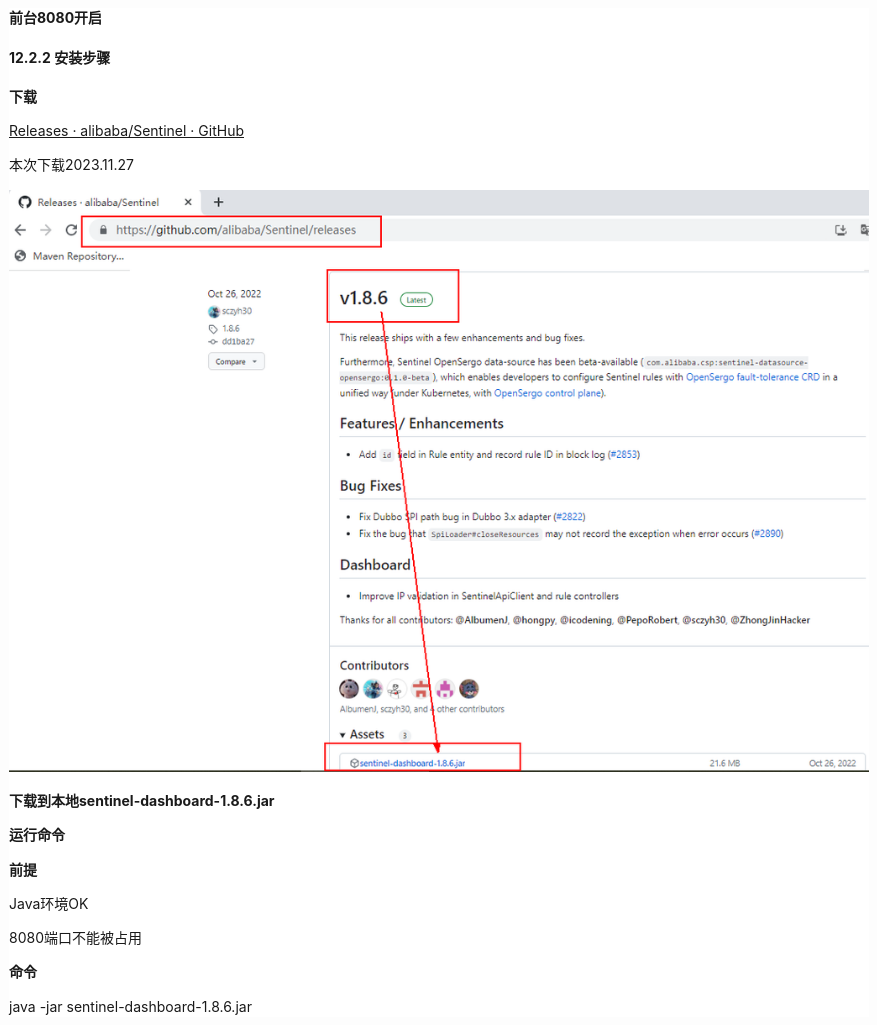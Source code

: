 **前台8080开启**

#### 12.2.2 安装步骤

**下载**

[Releases · alibaba/Sentinel · GitHub](https://github.com/alibaba/Sentinel/releases "Releases · alibaba/Sentinel · GitHub")

本次下载2023.11.27

![](SpringCloudAlibaba.assets\af38be4c17404551b0c0c98385b4fbdd.png)

**下载到本地sentinel-dashboard-1.8.6.jar**

**运行命令**

**前提**

Java环境OK

8080端口不能被占用

**命令**

java -jar sentinel-dashboard-1.8.6.jar

